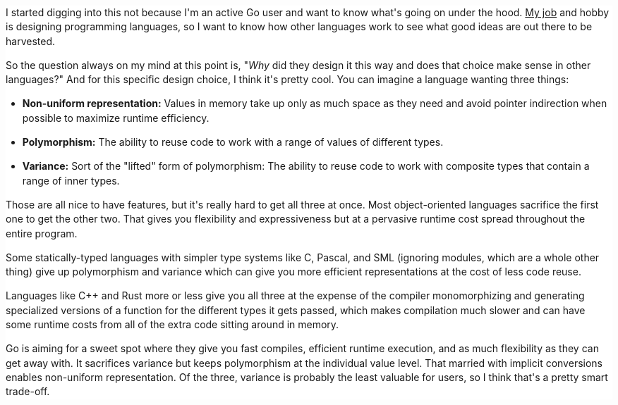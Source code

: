 I started digging into this not because I'm an active Go user and want to know
what's going on under the hood. [My job][dart] and hobby is designing
programming languages, so I want to know how other languages work to see what
good ideas are out there to be harvested.

[dart]: https://dart.dev/

So the question always on my mind at this point is, "*Why* did they design it
this way and does that choice make sense in other languages?" And for this
specific design choice, I think it's pretty cool. You can imagine a language
wanting three things:

*   **Non-uniform representation:** Values in memory take up only as much space
    as they need and avoid pointer indirection when possible to maximize
    runtime efficiency.

*   **Polymorphism:** The ability to reuse code to work with a range of values
    of different types.

*   **Variance:** Sort of the "lifted" form of polymorphism: The ability to
    reuse code to work with composite types that contain a range of inner types.

Those are all nice to have features, but it's really hard to get all three at
once. Most object-oriented languages sacrifice the first one to get the other
two. That gives you flexibility and expressiveness but at a pervasive runtime
cost spread throughout the entire program.

Some statically-typed languages with simpler type systems like C, Pascal, and
SML (ignoring modules, which are a whole other thing) give up polymorphism and
variance which can give you more efficient representations at the cost of less
code reuse.

Languages like C++ and Rust more or less give you all three at the expense of
the compiler monomorphizing and generating specialized versions of a function
for the different types it gets passed, which makes compilation much slower and
can have some runtime costs from all of the extra code sitting around in memory.

Go is aiming for a sweet spot where they give you fast compiles, efficient
runtime execution, and as much flexibility as they can get away with. It
sacrifices variance but keeps polymorphism at the individual value level. That
married with implicit conversions enables non-uniform representation. Of the
three, variance is probably the least valuable for users, so I think that's a
pretty smart trade-off.


[hobby]: /2023/01/03/type-checking-if-expressions/
[relation]: https://en.wikipedia.org/wiki/Relation_(mathematics)
[go spec]: https://go.dev/ref/spec
[assignability]: https://go.dev/ref/spec#Assignability
[arraystore]: https://docs.oracle.com/javase/8/docs/api/java/lang/ArrayStoreException.html
[arraytype]: https://learn.microsoft.com/en-us/dotnet/api/system.arraytypemismatchexception?view=net-7.0
[fn variance]: https://en.wikipedia.org/wiki/Covariance_and_contravariance_(computer_science)#Function_types
[locality]: https://gameprogrammingpatterns.com/data-locality.html
[interface rep]: https://research.swtch.com/interfaces
[vtable]: https://en.wikipedia.org/wiki/Virtual_method_table